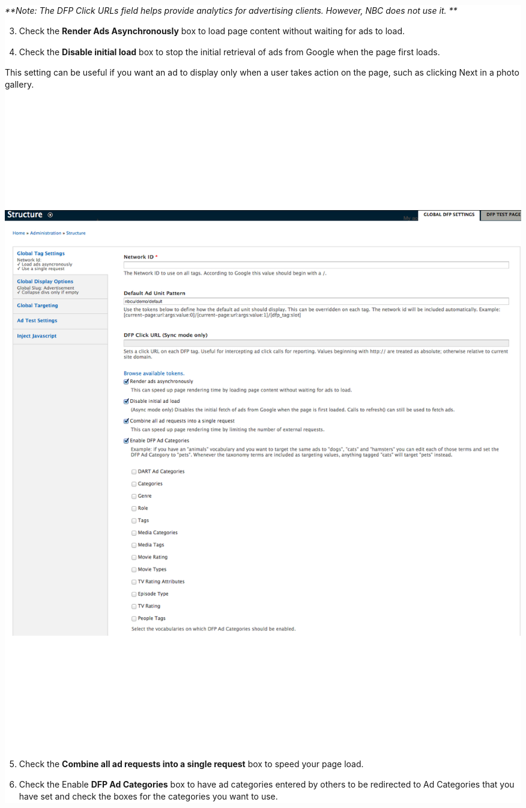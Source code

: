   _**Note: The DFP Click URLs field helps provide analytics for advertising
  clients.  However, NBC does not use it. **_

3.  Check the **Render Ads Asynchronously** box to load page content without
waiting for ads to load.

4. Check the **Disable initial load** box to stop the initial retrieval of ads
from Google when the page first loads.

  This setting can be useful if you want an ad to display only when a user takes
  action on the page, such as clicking Next in a photo gallery.

<img src="docs/images/global_tag_settings.png" width="1307" height="1078">

5.  Check the **Combine all ad requests into a single request** box to speed
your page load.

6.  Check the Enable **DFP Ad Categories** box to have ad categories entered by
others to be redirected to Ad Categories that you have set and check the boxes
for the categories you want to use.
